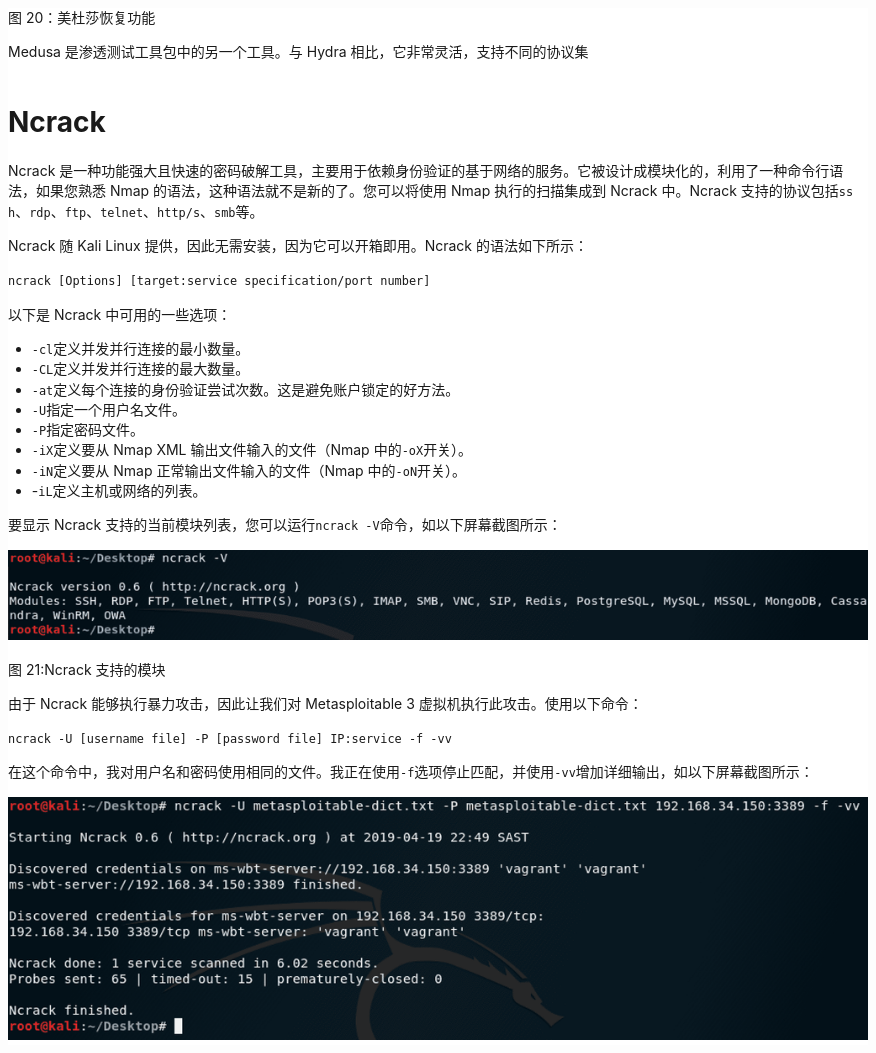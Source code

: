 图 20：美杜莎恢复功能

Medusa 是渗透测试工具包中的另一个工具。与 Hydra 相比，它非常灵活，支持不同的协议集

# Ncrack

Ncrack 是一种功能强大且快速的密码破解工具，主要用于依赖身份验证的基于网络的服务。它被设计成模块化的，利用了一种命令行语法，如果您熟悉 Nmap 的语法，这种语法就不是新的了。您可以将使用 Nmap 执行的扫描集成到 Ncrack 中。Ncrack 支持的协议包括`ssh`、`rdp`、`ftp`、`telnet`、`http/s`、`smb`等。

Ncrack 随 Kali Linux 提供，因此无需安装，因为它可以开箱即用。Ncrack 的语法如下所示：

```
ncrack [Options] [target:service specification/port number]
```

以下是 Ncrack 中可用的一些选项：

*   `-cl`定义并发并行连接的最小数量。
*   `-CL`定义并发并行连接的最大数量。
*   `-at`定义每个连接的身份验证尝试次数。这是避免账户锁定的好方法。
*   `-U`指定一个用户名文件。
*   `-P`指定密码文件。
*   `-iX`定义要从 Nmap XML 输出文件输入的文件（Nmap 中的`-oX`开关）。
*   `-iN`定义要从 Nmap 正常输出文件输入的文件（Nmap 中的`-oN`开关）。
*   -`iL`定义主机或网络的列表。

要显示 Ncrack 支持的当前模块列表，您可以运行`ncrack -V`命令，如以下屏幕截图所示：

![](img/b9e3b7f4-efab-4491-ab50-e7ea39274ba9.png)

图 21:Ncrack 支持的模块

由于 Ncrack 能够执行暴力攻击，因此让我们对 Metasploitable 3 虚拟机执行此攻击。使用以下命令：

```
ncrack -U [username file] -P [password file] IP:service -f -vv
```

在这个命令中，我对用户名和密码使用相同的文件。我正在使用`-f`选项停止匹配，并使用`-vv`增加详细输出，如以下屏幕截图所示：

![](img/7777fd83-04c1-474e-998e-2159d6376146.png)
